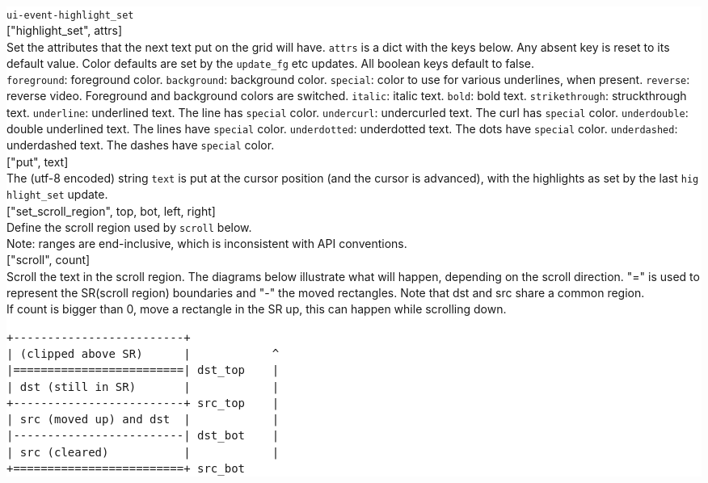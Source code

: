 </div>
<div class="help-para">
							<a name="ui-event-highlight_set"></a><code class="help-tag-right">ui-event-highlight_set</code>
<div class="help-column_heading">["highlight_set", attrs]</div>
	Set the attributes that the next text put on the grid will have.
	<code>attrs</code> is a dict with the keys below. Any absent key is reset
	to its default value. Color defaults are set by the <code>update_fg</code> etc
	updates. All boolean keys default to false.

</div>
<div class="help-para">
	<code>foreground</code>:	foreground color.
	<code>background</code>:	background color.
	<code>special</code>:	color to use for various underlines, when present.
	<code>reverse</code>:	reverse video. Foreground and background colors are
			switched.
	<code>italic</code>:	italic text.
	<code>bold</code>:		bold text.
	<code>strikethrough</code>:  struckthrough text.
	<code>underline</code>:	underlined text. The line has <code>special</code> color.
	<code>undercurl</code>:	undercurled text. The curl has <code>special</code> color.
	<code>underdouble</code>:	double underlined text. The lines have <code>special</code> color.
	<code>underdotted</code>:	underdotted text. The dots have <code>special</code> color.
	<code>underdashed</code>:	underdashed text. The dashes have <code>special</code> color.

</div>
<div class="help-para">
<div class="help-column_heading">["put", text]</div>
	The (utf-8 encoded) string <code>text</code> is put at the cursor position
	(and the cursor is advanced), with the highlights as set by the
	last <code>highlight_set</code> update.

</div>
<div class="help-para">
<div class="help-column_heading">["set_scroll_region", top, bot, left, right]</div>
	Define the scroll region used by <code>scroll</code> below.

</div>
<div class="help-para">
	Note: ranges are end-inclusive, which is inconsistent with API
	conventions.

</div>
<div class="help-para">
<div class="help-column_heading">["scroll", count]</div>
	Scroll the text in the scroll region. The diagrams below illustrate
	what will happen, depending on the scroll direction. "=" is used to
	represent the SR(scroll region) boundaries and "-" the moved rectangles.
	Note that dst and src share a common region.

</div>
<div class="help-para">
	If count is bigger than 0, move a rectangle in the SR up, this can
	happen while scrolling down.
<pre>+-------------------------+
| (clipped above SR)      |            ^
|=========================| dst_top    |
| dst (still in SR)       |            |
+-------------------------+ src_top    |
| src (moved up) and dst  |            |
|-------------------------| dst_bot    |
| src (cleared)           |            |
+=========================+ src_bot</pre>
